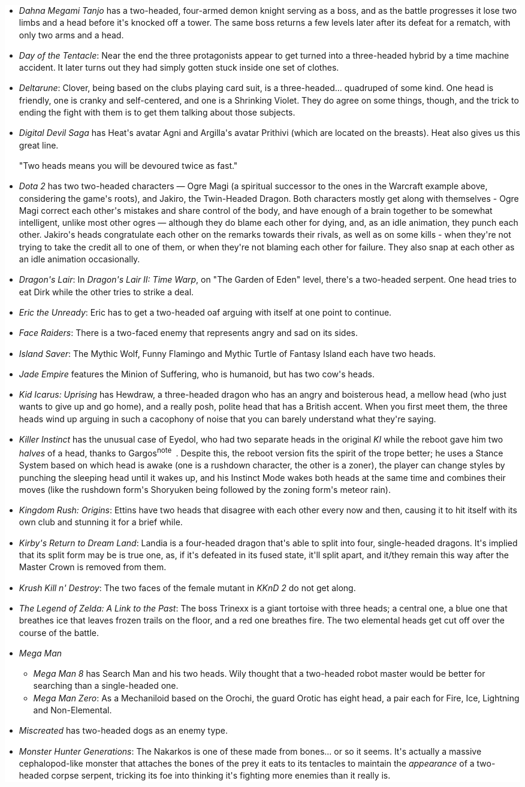 -   _Dahna Megami Tanjo_ has a two-headed, four-armed demon knight serving as a boss, and as the battle progresses it lose two limbs and a head before it's knocked off a tower. The same boss returns a few levels later after its defeat for a rematch, with only two arms and a head.
-   _Day of the Tentacle_: Near the end the three protagonists appear to get turned into a three-headed hybrid by a time machine accident. It later turns out they had simply gotten stuck inside one set of clothes.
-   _Deltarune_: Clover, being based on the clubs playing card suit, is a three-headed... quadruped of some kind. One head is friendly, one is cranky and self-centered, and one is a Shrinking Violet. They do agree on some things, though, and the trick to ending the fight with them is to get them talking about those subjects.
-   _Digital Devil Saga_ has Heat's avatar Agni and Argilla's avatar Prithivi (which are located on the breasts). Heat also gives us this great line.
    
    "Two heads means you will be devoured twice as fast."
    
-   _Dota 2_ has two two-headed characters — Ogre Magi (a spiritual successor to the ones in the Warcraft example above, considering the game's roots), and Jakiro, the Twin-Headed Dragon. Both characters mostly get along with themselves - Ogre Magi correct each other's mistakes and share control of the body, and have enough of a brain together to be somewhat intelligent, unlike most other ogres — although they do blame each other for dying, and, as an idle animation, they punch each other. Jakiro's heads congratulate each other on the remarks towards their rivals, as well as on some kills - when they're not trying to take the credit all to one of them, or when they're not blaming each other for failure. They also snap at each other as an idle animation occasionally.
-   _Dragon's Lair_: In _Dragon's Lair II: Time Warp_, on "The Garden of Eden" level, there's a two-headed serpent. One head tries to eat Dirk while the other tries to strike a deal.
-   _Eric the Unready_: Eric has to get a two-headed oaf arguing with itself at one point to continue.
-   _Face Raiders_: There is a two-faced enemy that represents angry and sad on its sides.

-   _Island Saver_: The Mythic Wolf, Funny Flamingo and Mythic Turtle of Fantasy Island each have two heads.
-   _Jade Empire_ features the Minion of Suffering, who is humanoid, but has two cow's heads.
-   _Kid Icarus: Uprising_ has Hewdraw, a three-headed dragon who has an angry and boisterous head, a mellow head (who just wants to give up and go home), and a really posh, polite head that has a British accent. When you first meet them, the three heads wind up arguing in such a cacophony of noise that you can barely understand what they're saying.
-   _Killer Instinct_ has the unusual case of Eyedol, who had two separate heads in the original _KI_ while the reboot gave him two _halves_ of a head, thanks to Gargos<sup>note&nbsp;</sup> . Despite this, the reboot version fits the spirit of the trope better; he uses a Stance System based on which head is awake (one is a rushdown character, the other is a zoner), the player can change styles by punching the sleeping head until it wakes up, and his Instinct Mode wakes both heads at the same time and combines their moves (like the rushdown form's Shoryuken being followed by the zoning form's meteor rain).

-   _Kingdom Rush: Origins_: Ettins have two heads that disagree with each other every now and then, causing it to hit itself with its own club and stunning it for a brief while.
-   _Kirby's Return to Dream Land_: Landia is a four-headed dragon that's able to split into four, single-headed dragons. It's implied that its split form may be is true one, as, if it's defeated in its fused state, it'll split apart, and it/they remain this way after the Master Crown is removed from them.
-   _Krush Kill n' Destroy_: The two faces of the female mutant in _KKnD 2_ do not get along.
-   _The Legend of Zelda: A Link to the Past_: The boss Trinexx is a giant tortoise with three heads; a central one, a blue one that breathes ice that leaves frozen trails on the floor, and a red one breathes fire. The two elemental heads get cut off over the course of the battle.
-   _Mega Man_
    -   _Mega Man 8_ has Search Man and his two heads. Wily thought that a two-headed robot master would be better for searching than a single-headed one.
    -   _Mega Man Zero_: As a Mechaniloid based on the Orochi, the guard Orotic has eight head, a pair each for Fire, Ice, Lightning and Non-Elemental.
-   _Miscreated_ has two-headed dogs as an enemy type.
-   _Monster Hunter Generations_: The Nakarkos is one of these made from bones... or so it seems. It's actually a massive cephalopod-like monster that attaches the bones of the prey it eats to its tentacles to maintain the _appearance_ of a two-headed corpse serpent, tricking its foe into thinking it's fighting more enemies than it really is.